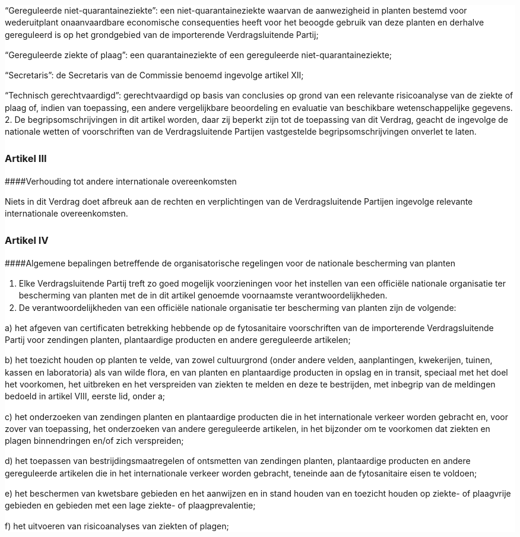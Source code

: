 “Gereguleerde niet-quarantaineziekte”: een niet-quarantaineziekte waarvan de aanwezigheid in planten bestemd voor wederuitplant onaanvaardbare economische consequenties heeft voor het beoogde gebruik van deze planten en derhalve gereguleerd is op het grondgebied van de importerende Verdragsluitende Partij;  

“Gereguleerde ziekte of plaag”: een quarantaineziekte of een gereguleerde niet-quarantaineziekte;  

“Secretaris”: de Secretaris van de Commissie benoemd ingevolge artikel XII;  

“Technisch gerechtvaardigd”: gerechtvaardigd op basis van conclusies op grond van een relevante risicoanalyse van de ziekte of plaag of, indien van toepassing, een andere vergelijkbare beoordeling en evaluatie van beschikbare wetenschappelijke gegevens.     
2.  De begripsomschrijvingen in dit artikel worden, daar zij beperkt zijn tot de toepassing van dit Verdrag, geacht de ingevolge de nationale wetten of voorschriften van de Verdragsluitende Partijen vastgestelde begripsomschrijvingen onverlet te laten.   

### Artikel  III  

####Verhouding tot andere internationale overeenkomsten

Niets in dit Verdrag doet afbreuk aan de rechten en verplichtingen van de Verdragsluitende Partijen ingevolge relevante internationale overeenkomsten.  

### Artikel  IV  

####Algemene bepalingen betreffende de organisatorische regelingen voor de nationale bescherming van planten

1.  Elke Verdragsluitende Partij treft zo goed mogelijk voorzieningen voor het instellen van een officiële nationale organisatie ter bescherming van planten met de in dit artikel genoemde voornaamste verantwoordelijkheden.   
2.  De verantwoordelijkheden van een officiële nationale organisatie ter bescherming van planten zijn de volgende: 

a) het afgeven van certificaten betrekking hebbende op de fytosanitaire voorschriften van de importerende Verdragsluitende Partij voor zendingen planten, plantaardige producten en andere gereguleerde artikelen;  

b) het toezicht houden op planten te velde, van zowel cultuurgrond (onder andere velden, aanplantingen, kwekerijen, tuinen, kassen en laboratoria) als van wilde flora, en van planten en plantaardige producten in opslag en in transit, speciaal met het doel het voorkomen, het uitbreken en het verspreiden van ziekten te melden en deze te bestrijden, met inbegrip van de meldingen bedoeld in artikel VIII, eerste lid, onder a;  

c) het onderzoeken van zendingen planten en plantaardige producten die in het internationale verkeer worden gebracht en, voor zover van toepassing, het onderzoeken van andere gereguleerde artikelen, in het bijzonder om te voorkomen dat ziekten en plagen binnendringen en/of zich verspreiden;  

d) het toepassen van bestrijdingsmaatregelen of ontsmetten van zendingen planten, plantaardige producten en andere gereguleerde artikelen die in het internationale verkeer worden gebracht, teneinde aan de fytosanitaire eisen te voldoen;  

e) het beschermen van kwetsbare gebieden en het aanwijzen en in stand houden van en toezicht houden op ziekte- of plaagvrije gebieden en gebieden met een lage ziekte- of plaagprevalentie;  

f) het uitvoeren van risicoanalyses van ziekten of plagen;  
